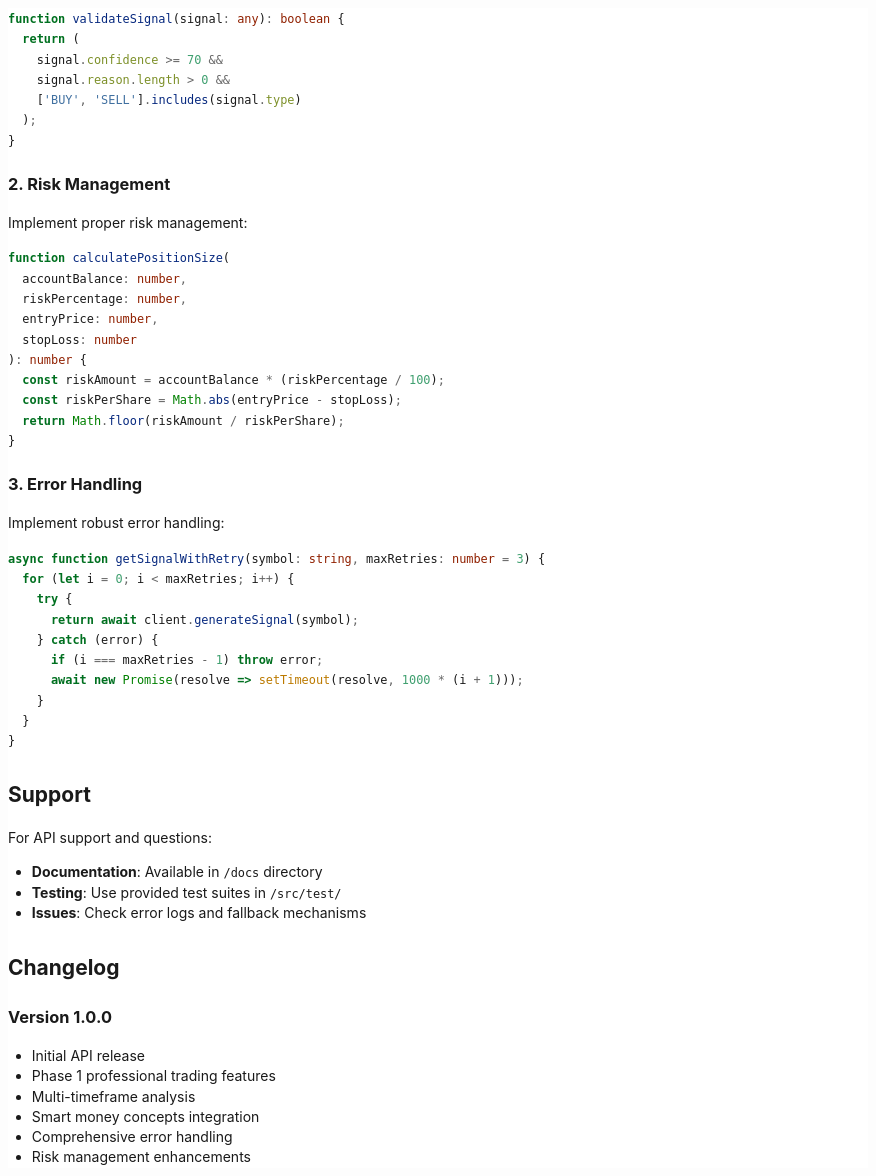 ```typescript
function validateSignal(signal: any): boolean {
  return (
    signal.confidence >= 70 &&
    signal.reason.length > 0 &&
    ['BUY', 'SELL'].includes(signal.type)
  );
}
```

### 2. Risk Management

Implement proper risk management:

```typescript
function calculatePositionSize(
  accountBalance: number,
  riskPercentage: number,
  entryPrice: number,
  stopLoss: number
): number {
  const riskAmount = accountBalance * (riskPercentage / 100);
  const riskPerShare = Math.abs(entryPrice - stopLoss);
  return Math.floor(riskAmount / riskPerShare);
}
```

### 3. Error Handling

Implement robust error handling:

```typescript
async function getSignalWithRetry(symbol: string, maxRetries: number = 3) {
  for (let i = 0; i < maxRetries; i++) {
    try {
      return await client.generateSignal(symbol);
    } catch (error) {
      if (i === maxRetries - 1) throw error;
      await new Promise(resolve => setTimeout(resolve, 1000 * (i + 1)));
    }
  }
}
```

## Support

For API support and questions:
- **Documentation**: Available in `/docs` directory
- **Testing**: Use provided test suites in `/src/test/`
- **Issues**: Check error logs and fallback mechanisms

## Changelog

### Version 1.0.0
- Initial API release
- Phase 1 professional trading features
- Multi-timeframe analysis
- Smart money concepts integration
- Comprehensive error handling
- Risk management enhancements